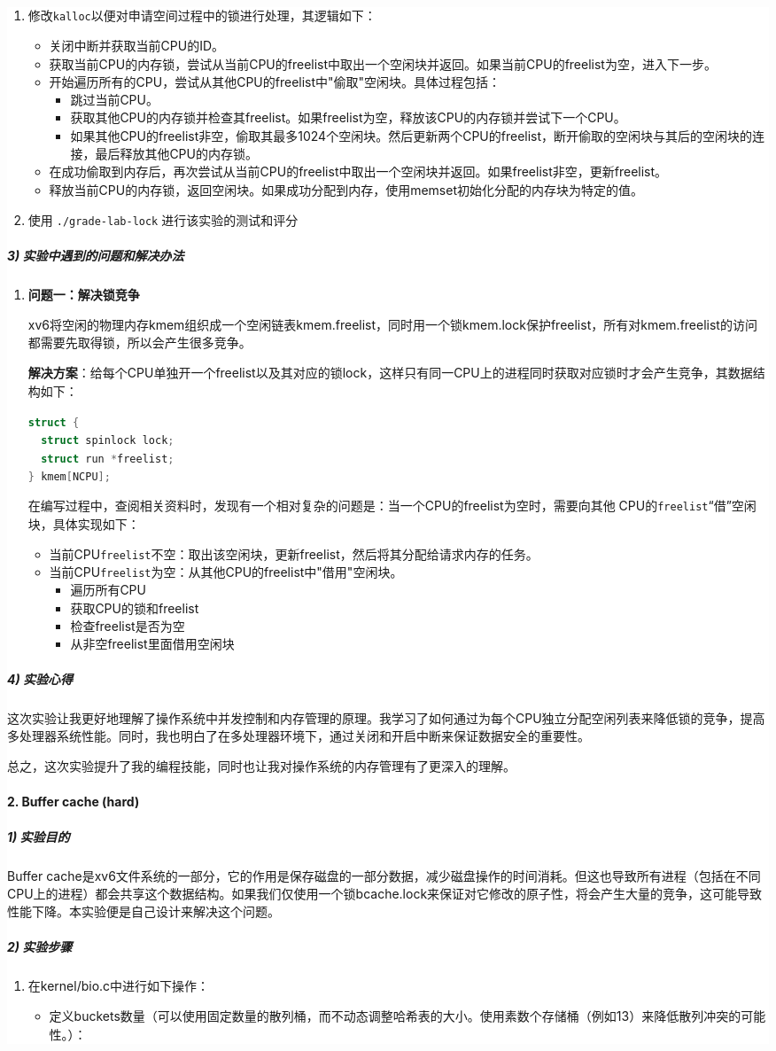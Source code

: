    1. 修改`kalloc`以便对申请空间过程中的锁进行处理，其逻辑如下：

         - 关闭中断并获取当前CPU的ID。
         - 获取当前CPU的内存锁，尝试从当前CPU的freelist中取出一个空闲块并返回。如果当前CPU的freelist为空，进入下一步。
         - 开始遍历所有的CPU，尝试从其他CPU的freelist中"偷取"空闲块。具体过程包括：
           - 跳过当前CPU。
           - 获取其他CPU的内存锁并检查其freelist。如果freelist为空，释放该CPU的内存锁并尝试下一个CPU。
           - 如果其他CPU的freelist非空，偷取其最多1024个空闲块。然后更新两个CPU的freelist，断开偷取的空闲块与其后的空闲块的连接，最后释放其他CPU的内存锁。
      - 在成功偷取到内存后，再次尝试从当前CPU的freelist中取出一个空闲块并返回。如果freelist非空，更新freelist。
      - 释放当前CPU的内存锁，返回空闲块。如果成功分配到内存，使用memset初始化分配的内存块为特定的值。

2. 使用 `./grade-lab-lock` 进行该实验的测试和评分

##### 3) 实验中遇到的问题和解决办法

1. **问题一：解决锁竞争**

   xv6将空闲的物理内存kmem组织成一个空闲链表kmem.freelist，同时用一个锁kmem.lock保护freelist，所有对kmem.freelist的访问都需要先取得锁，所以会产生很多竞争。

   **解决方案**：给每个CPU单独开一个freelist以及其对应的锁lock，这样只有同一CPU上的进程同时获取对应锁时才会产生竞争，其数据结构如下：

      ```C
      struct {
        struct spinlock lock;
        struct run *freelist;
      } kmem[NCPU];
      ```

   在编写过程中，查阅相关资料时，发现有一个相对复杂的问题是：当一个CPU的freelist为空时，需要向其他 CPU的`freelist`“借”空闲块，具体实现如下：

      - 当前CPU`freelist`不空：取出该空闲块，更新freelist，然后将其分配给请求内存的任务。
      - 当前CPU`freelist`为空：从其他CPU的freelist中"借用"空闲块。
        - 遍历所有CPU
        - 获取CPU的锁和freelist
        - 检查freelist是否为空
        - 从非空freelist里面借用空闲块

##### 4) 实验心得

这次实验让我更好地理解了操作系统中并发控制和内存管理的原理。我学习了如何通过为每个CPU独立分配空闲列表来降低锁的竞争，提高多处理器系统性能。同时，我也明白了在多处理器环境下，通过关闭和开启中断来保证数据安全的重要性。

总之，这次实验提升了我的编程技能，同时也让我对操作系统的内存管理有了更深入的理解。

#### 2. Buffer cache (hard)

##### 1) 实验目的

Buffer cache是xv6文件系统的一部分，它的作用是保存磁盘的一部分数据，减少磁盘操作的时间消耗。但这也导致所有进程（包括在不同CPU上的进程）都会共享这个数据结构。如果我们仅使用一个锁bcache.lock来保证对它修改的原子性，将会产生大量的竞争，这可能导致性能下降。本实验便是自己设计来解决这个问题。

##### 2) 实验步骤

1. 在kernel/bio.c中进行如下操作：

   - 定义buckets数量（可以使用固定数量的散列桶，而不动态调整哈希表的大小。使用素数个存储桶（例如13）来降低散列冲突的可能性。）：
